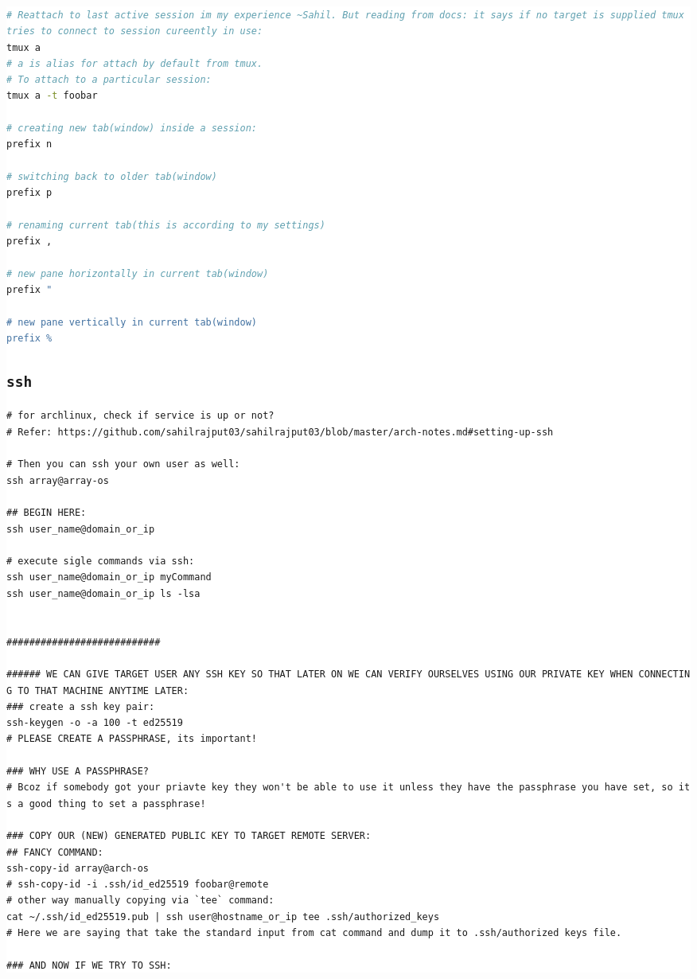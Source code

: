   ```bash
  # Reattach to last active session im my experience ~Sahil. But reading from docs: it says if no target is supplied tmux tries to connect to session cureently in use:
  tmux a
  # a is alias for attach by default from tmux.
  # To attach to a particular session:
  tmux a -t foobar

  # creating new tab(window) inside a session:
  prefix n

  # switching back to older tab(window)
  prefix p

  # renaming current tab(this is according to my settings)
  prefix ,

  # new pane horizontally in current tab(window)
  prefix "

  # new pane vertically in current tab(window)
  prefix %

  ```

## `ssh`

```
# for archlinux, check if service is up or not?
# Refer: https://github.com/sahilrajput03/sahilrajput03/blob/master/arch-notes.md#setting-up-ssh

# Then you can ssh your own user as well:
ssh array@array-os

## BEGIN HERE:
ssh user_name@domain_or_ip

# execute sigle commands via ssh:
ssh user_name@domain_or_ip myCommand
ssh user_name@domain_or_ip ls -lsa


###########################

###### WE CAN GIVE TARGET USER ANY SSH KEY SO THAT LATER ON WE CAN VERIFY OURSELVES USING OUR PRIVATE KEY WHEN CONNECTING TO THAT MACHINE ANYTIME LATER:
### create a ssh key pair:
ssh-keygen -o -a 100 -t ed25519
# PLEASE CREATE A PASSPHRASE, its important!

### WHY USE A PASSPHRASE?
# Bcoz if somebody got your priavte key they won't be able to use it unless they have the passphrase you have set, so its a good thing to set a passphrase!

### COPY OUR (NEW) GENERATED PUBLIC KEY TO TARGET REMOTE SERVER:
## FANCY COMMAND:
ssh-copy-id array@arch-os
# ssh-copy-id -i .ssh/id_ed25519 foobar@remote
# other way manually copying via `tee` command:
cat ~/.ssh/id_ed25519.pub | ssh user@hostname_or_ip tee .ssh/authorized_keys
# Here we are saying that take the standard input from cat command and dump it to .ssh/authorized keys file.

### AND NOW IF WE TRY TO SSH:
```